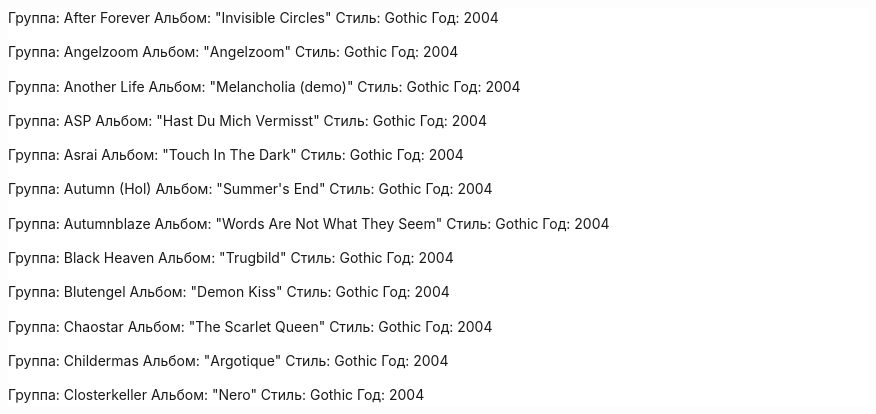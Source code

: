 Группа: After Forever
Альбом: "Invisible Circles"
Стиль: Gothic
Год: 2004

Группа: Angelzoom
Альбом: "Angelzoom"
Стиль: Gothic
Год: 2004

Группа: Another Life
Альбом: "Melancholia (demo)"
Стиль: Gothic
Год: 2004

Группа: ASP
Альбом: "Hast Du Mich Vermisst"
Стиль: Gothic
Год: 2004

Группа: Asrai
Альбом: "Touch In The Dark"
Стиль: Gothic
Год: 2004

Группа: Autumn (Hol)
Альбом: "Summer's End"
Стиль: Gothic
Год: 2004

Группа: Autumnblaze
Альбом: "Words Are Not What They Seem"
Стиль: Gothic
Год: 2004

Группа: Black Heaven
Альбом: "Trugbild"
Стиль: Gothic
Год: 2004

Группа: Blutengel
Альбом: "Demon Kiss"
Стиль: Gothic
Год: 2004

Группа: Chaostar
Альбом: "The Scarlet Queen"
Стиль: Gothic
Год: 2004

Группа: Childermas
Альбом: "Argotique"
Стиль: Gothic
Год: 2004

Группа: Closterkeller
Альбом: "Nero"
Стиль: Gothic
Год: 2004
